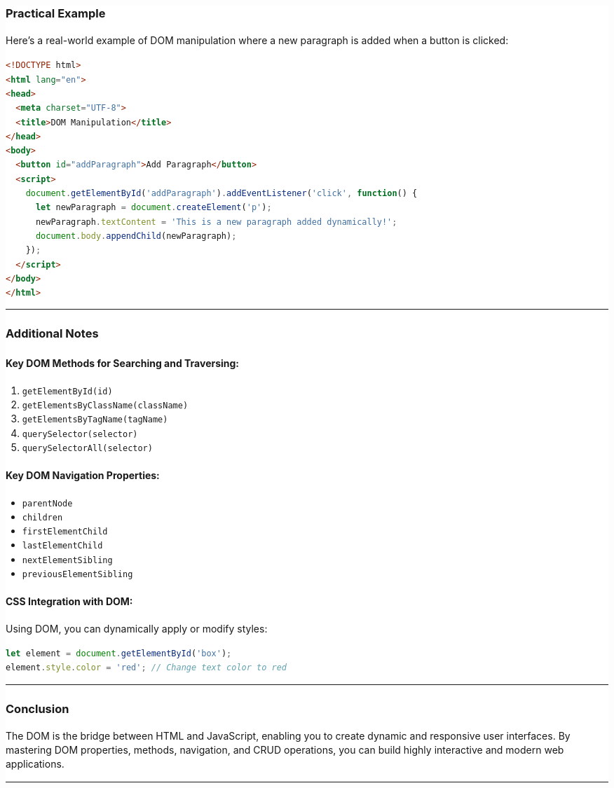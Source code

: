 ### **Practical Example**

Here’s a real-world example of DOM manipulation where a new paragraph is added when a button is clicked:

```html
<!DOCTYPE html>
<html lang="en">
<head>
  <meta charset="UTF-8">
  <title>DOM Manipulation</title>
</head>
<body>
  <button id="addParagraph">Add Paragraph</button>
  <script>
    document.getElementById('addParagraph').addEventListener('click', function() {
      let newParagraph = document.createElement('p');
      newParagraph.textContent = 'This is a new paragraph added dynamically!';
      document.body.appendChild(newParagraph);
    });
  </script>
</body>
</html>
```

---

### **Additional Notes**

#### **Key DOM Methods for Searching and Traversing:**

1. `getElementById(id)`
2. `getElementsByClassName(className)`
3. `getElementsByTagName(tagName)`
4. `querySelector(selector)`
5. `querySelectorAll(selector)`

#### **Key DOM Navigation Properties:**

- `parentNode`
- `children`
- `firstElementChild`
- `lastElementChild`
- `nextElementSibling`
- `previousElementSibling`

#### **CSS Integration with DOM**:

Using DOM, you can dynamically apply or modify styles:
```javascript
let element = document.getElementById('box');
element.style.color = 'red'; // Change text color to red
```

---

### **Conclusion**

The DOM is the bridge between HTML and JavaScript, enabling you to create dynamic and responsive user interfaces. By mastering DOM properties, methods, navigation, and CRUD operations, you can build highly interactive and modern web applications.

--- 

